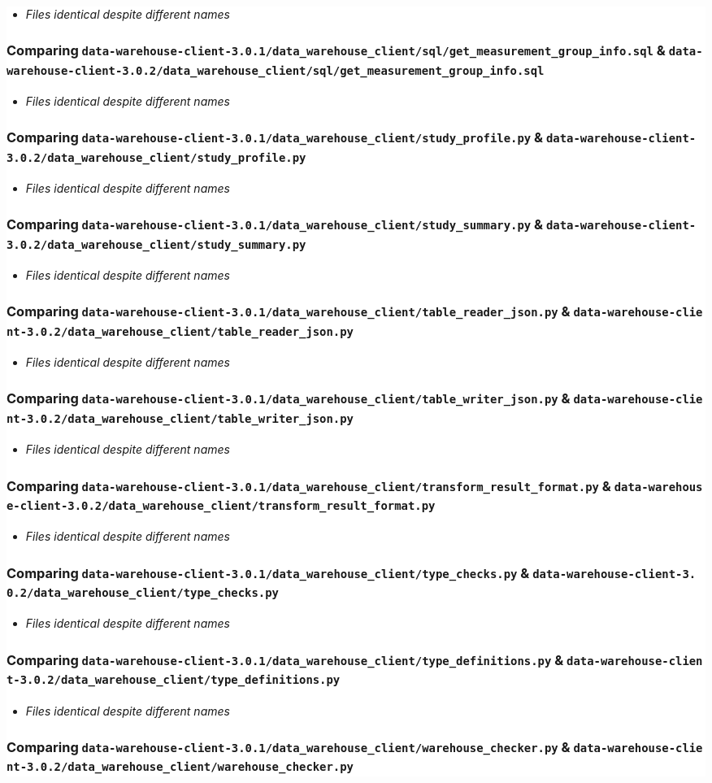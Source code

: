  * *Files identical despite different names*

### Comparing `data-warehouse-client-3.0.1/data_warehouse_client/sql/get_measurement_group_info.sql` & `data-warehouse-client-3.0.2/data_warehouse_client/sql/get_measurement_group_info.sql`

 * *Files identical despite different names*

### Comparing `data-warehouse-client-3.0.1/data_warehouse_client/study_profile.py` & `data-warehouse-client-3.0.2/data_warehouse_client/study_profile.py`

 * *Files identical despite different names*

### Comparing `data-warehouse-client-3.0.1/data_warehouse_client/study_summary.py` & `data-warehouse-client-3.0.2/data_warehouse_client/study_summary.py`

 * *Files identical despite different names*

### Comparing `data-warehouse-client-3.0.1/data_warehouse_client/table_reader_json.py` & `data-warehouse-client-3.0.2/data_warehouse_client/table_reader_json.py`

 * *Files identical despite different names*

### Comparing `data-warehouse-client-3.0.1/data_warehouse_client/table_writer_json.py` & `data-warehouse-client-3.0.2/data_warehouse_client/table_writer_json.py`

 * *Files identical despite different names*

### Comparing `data-warehouse-client-3.0.1/data_warehouse_client/transform_result_format.py` & `data-warehouse-client-3.0.2/data_warehouse_client/transform_result_format.py`

 * *Files identical despite different names*

### Comparing `data-warehouse-client-3.0.1/data_warehouse_client/type_checks.py` & `data-warehouse-client-3.0.2/data_warehouse_client/type_checks.py`

 * *Files identical despite different names*

### Comparing `data-warehouse-client-3.0.1/data_warehouse_client/type_definitions.py` & `data-warehouse-client-3.0.2/data_warehouse_client/type_definitions.py`

 * *Files identical despite different names*

### Comparing `data-warehouse-client-3.0.1/data_warehouse_client/warehouse_checker.py` & `data-warehouse-client-3.0.2/data_warehouse_client/warehouse_checker.py`
